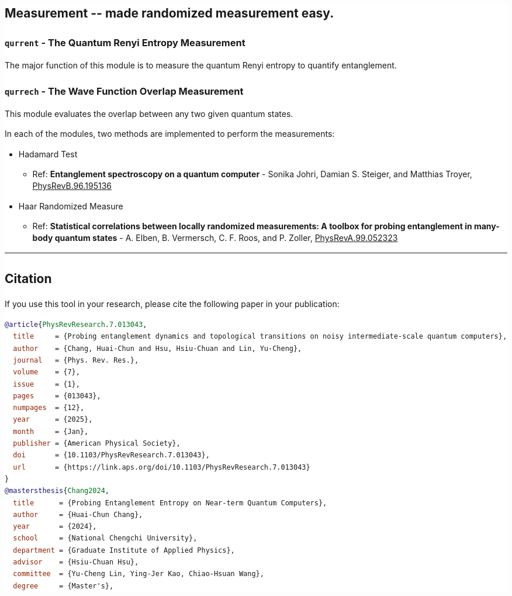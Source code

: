 ## Measurement -- made randomized measurement easy.

### `qurrent` - The Quantum Renyi Entropy Measurement

The major function of this module is to measure the quantum Renyi entropy to quantify entanglement.

### `qurrech` - The Wave Function Overlap Measurement

This module evaluates the overlap between any two given quantum states.

In each of the modules, two methods are implemented to perform the measurements:

- Hadamard Test

  - Ref:
    **Entanglement spectroscopy on a quantum computer** - Sonika Johri, Damian S. Steiger, and Matthias Troyer, [PhysRevB.96.195136](https://doi.org/10.1103/PhysRevB.96.195136)

- Haar Randomized Measure
  - Ref:
    **Statistical correlations between locally randomized measurements: A toolbox for probing entanglement in many-body quantum states** - A. Elben, B. Vermersch, C. F. Roos, and P. Zoller, [PhysRevA.99.052323](https://doi.org/10.1103/PhysRevA.99.052323)



---

## Citation

If you use this tool in your research, please cite the following paper in your publication:

```bibtex
@article{PhysRevResearch.7.013043,
  title     = {Probing entanglement dynamics and topological transitions on noisy intermediate-scale quantum computers},
  author    = {Chang, Huai-Chun and Hsu, Hsiu-Chuan and Lin, Yu-Cheng},
  journal   = {Phys. Rev. Res.},
  volume    = {7},
  issue     = {1},
  pages     = {013043},
  numpages  = {12},
  year      = {2025},
  month     = {Jan},
  publisher = {American Physical Society},
  doi       = {10.1103/PhysRevResearch.7.013043},
  url       = {https://link.aps.org/doi/10.1103/PhysRevResearch.7.013043}
}
@mastersthesis{Chang2024,
  title      = {Probing Entanglement Entropy on Near-term Quantum Computers},
  author     = {Huai-Chun Chang},
  year       = {2024},
  school     = {National Chengchi University},
  department = {Graduate Institute of Applied Physics},
  advisor    = {Hsiu-Chuan Hsu},
  committee  = {Yu-Cheng Lin, Ying-Jer Kao, Chiao-Hsuan Wang},
  degree     = {Master's},
```